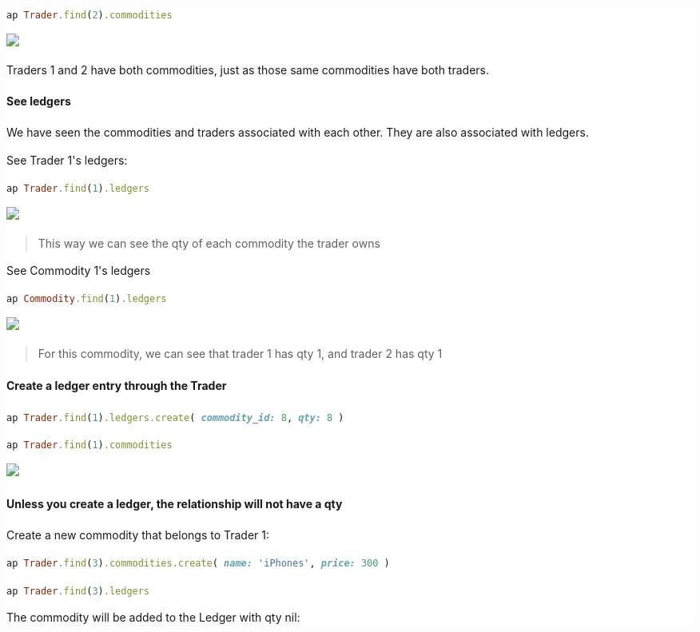 ```ruby
ap Trader.find(2).commodities
```

![](https://i.imgur.com/zC6kocn.png)

Traders 1 and 2 have both commodities, just as those same commodities have both traders.

#### See ledgers

We have seen the commodities and traders associated with each other. They are also associated with ledgers.

See Trader 1's ledgers:

```ruby
ap Trader.find(1).ledgers
```

![](https://i.imgur.com/sL9hXnR.png)

> This way we can see the qty of each commodity the trader owns

See Commodity 1's ledgers

```ruby
ap Commodity.find(1).ledgers
```

![](https://i.imgur.com/Z9GJAth.png)

> For this commodity, we can see that trader 1 has  qty 1, and trader 2 has qty 1

#### Create a ledger entry through the Trader

```ruby
ap Trader.find(1).ledgers.create( commodity_id: 8, qty: 8 )
```

```ruby
ap Trader.find(1).commodities
```

![](https://i.imgur.com/sVUrdVN.png)

#### Unless you create a ledger, the relationship will not have a qty

Create a new commodity that belongs to Trader 1:

```ruby
ap Trader.find(3).commodities.create( name: 'iPhones', price: 300 )
```

```ruby
ap Trader.find(3).ledgers
```

The commodity will be added to the Ledger with qty nil:
